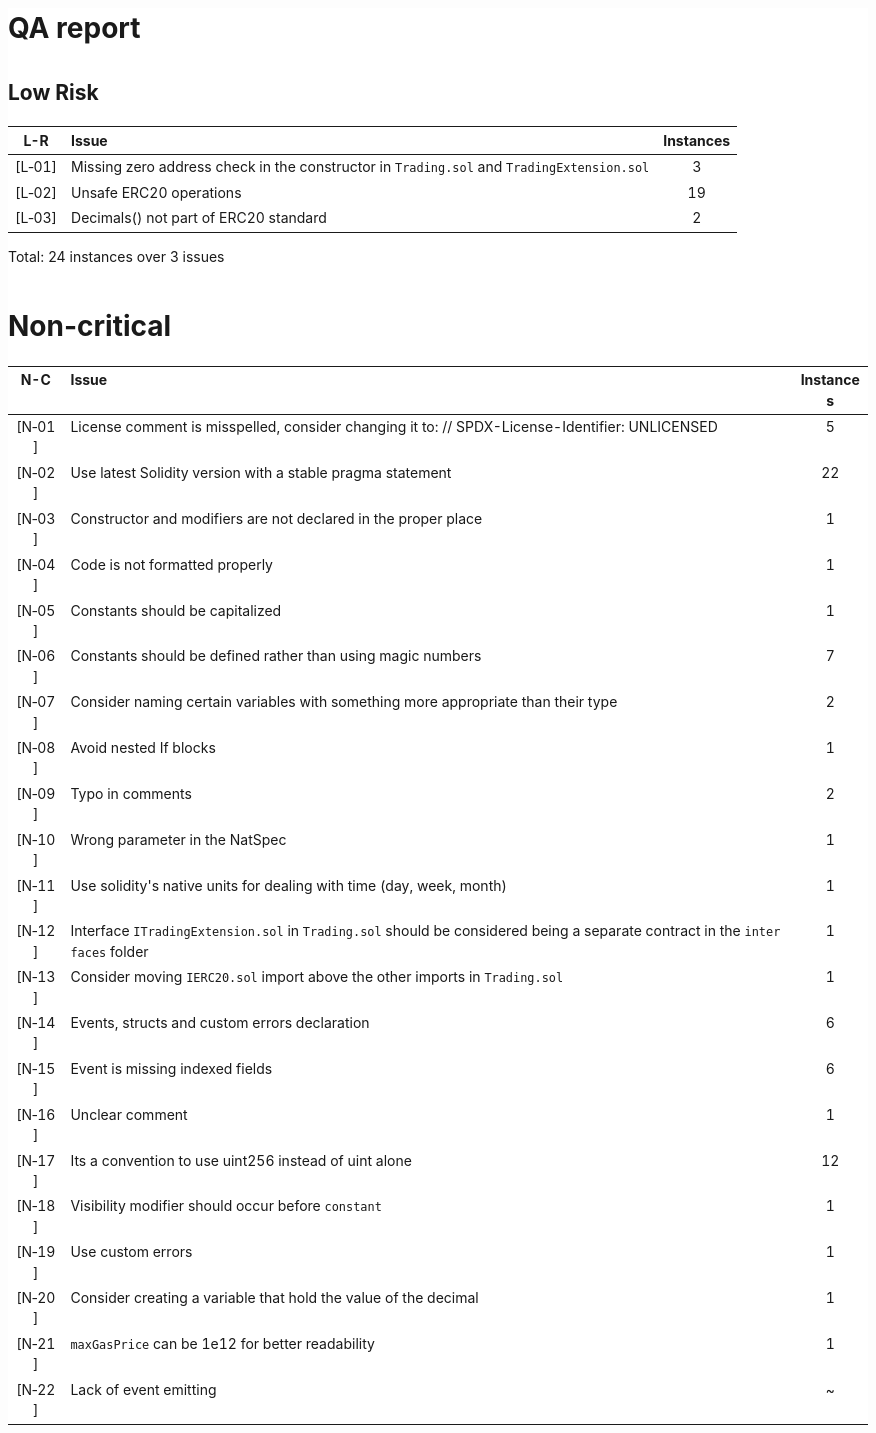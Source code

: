 # QA report

## Low Risk
| L-R    |Issue|Instances|
|:------:|:----|:-------:|
| [L&#x2011;01] | Missing zero address check in the constructor in `Trading.sol` and `TradingExtension.sol` | 3 |
| [L&#x2011;02] | Unsafe ERC20 operations | 19 |
| [L&#x2011;03] | Decimals() not part of ERC20 standard | 2 |

Total: 24 instances over 3 issues

# Non-critical

| N-C    |Issue|Instances|
|:------:|:----|:-------:|
| [N&#x2011;01] | License comment is misspelled, consider changing it to: // SPDX-License-Identifier: UNLICENSED | 5 |
| [N&#x2011;02] | Use latest Solidity version with a stable pragma statement | 22 |
| [N&#x2011;03] | Constructor and modifiers are not declared in the proper place | 1 |
| [N&#x2011;04] | Code is not formatted properly | 1 |
| [N&#x2011;05] | Constants should be capitalized | 1 |
| [N&#x2011;06] | Constants should be defined rather than using magic numbers | 7 |
| [N&#x2011;07] | Consider naming certain variables with something more appropriate than their type | 2 |
| [N&#x2011;08] | Avoid nested If blocks | 1 |
| [N&#x2011;09] | Typo in comments | 2 |
| [N&#x2011;10] | Wrong parameter in the NatSpec | 1 |
| [N&#x2011;11]  | Use solidity's native units for dealing with time (day, week, month) | 1 |
| [N&#x2011;12] | Interface `ITradingExtension.sol` in `Trading.sol` should be considered being a separate contract in the `interfaces` folder | 1 |
| [N&#x2011;13] | Consider moving `IERC20.sol` import above the other imports in `Trading.sol` | 1 |
| [N&#x2011;14] | Events, structs and custom errors declaration | 6 |
| [N&#x2011;15] | Event is missing indexed fields | 6 |
| [N&#x2011;16] | Unclear comment | 1 |
| [N&#x2011;17] | Its a convention to use uint256 instead of uint alone | 12 |
| [N&#x2011;18] | Visibility modifier should occur before `constant` | 1 |
| [N&#x2011;19] | Use custom errors | 1 |
| [N&#x2011;20] | Consider creating a variable that hold the value of the decimal | 1 |
| [N&#x2011;21] | `maxGasPrice` can be 1e12 for better readability | 1 |
| [N&#x2011;22] |  Lack of event emitting | ~ |
